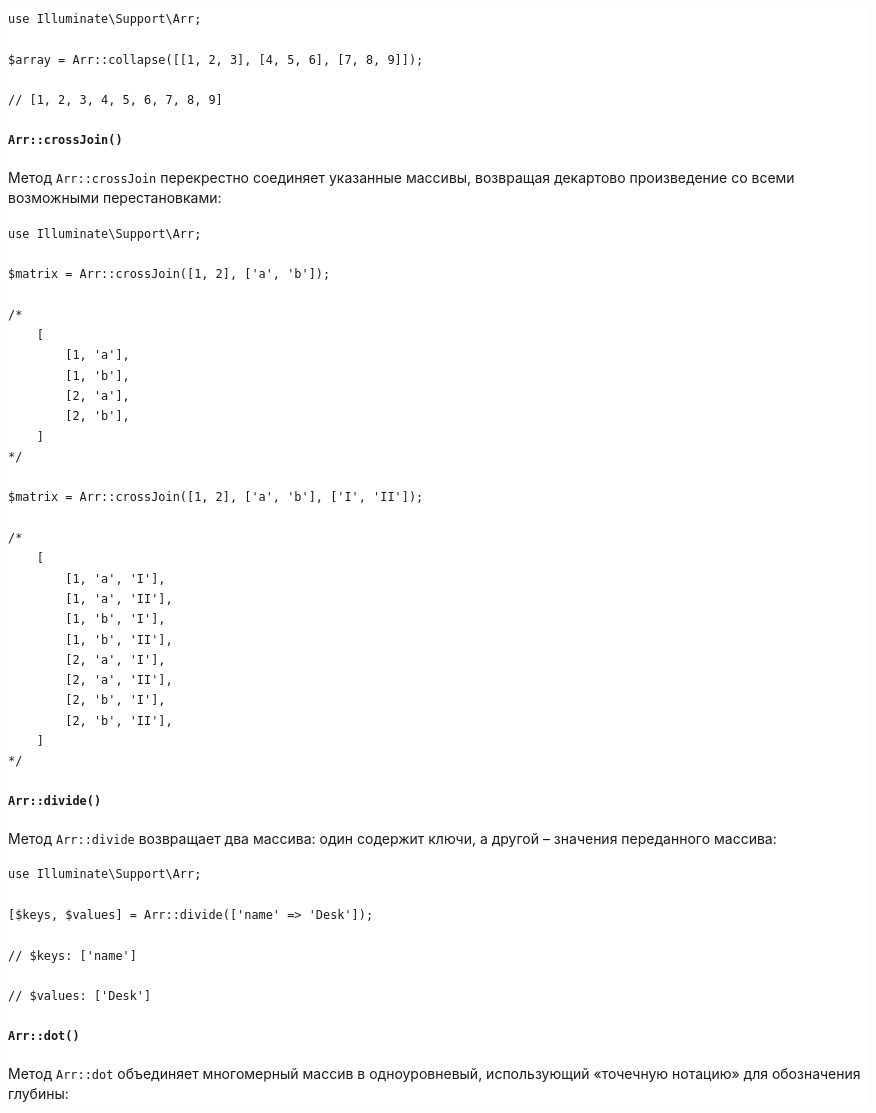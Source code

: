     use Illuminate\Support\Arr;

    $array = Arr::collapse([[1, 2, 3], [4, 5, 6], [7, 8, 9]]);

    // [1, 2, 3, 4, 5, 6, 7, 8, 9]

<a name="method-array-crossjoin"></a>
#### `Arr::crossJoin()`

Метод `Arr::crossJoin` перекрестно соединяет указанные массивы, возвращая декартово произведение со всеми возможными перестановками:

    use Illuminate\Support\Arr;

    $matrix = Arr::crossJoin([1, 2], ['a', 'b']);

    /*
        [
            [1, 'a'],
            [1, 'b'],
            [2, 'a'],
            [2, 'b'],
        ]
    */

    $matrix = Arr::crossJoin([1, 2], ['a', 'b'], ['I', 'II']);

    /*
        [
            [1, 'a', 'I'],
            [1, 'a', 'II'],
            [1, 'b', 'I'],
            [1, 'b', 'II'],
            [2, 'a', 'I'],
            [2, 'a', 'II'],
            [2, 'b', 'I'],
            [2, 'b', 'II'],
        ]
    */

<a name="method-array-divide"></a>
#### `Arr::divide()`

Метод `Arr::divide` возвращает два массива: один содержит ключи, а другой – значения переданного массива:

    use Illuminate\Support\Arr;

    [$keys, $values] = Arr::divide(['name' => 'Desk']);

    // $keys: ['name']

    // $values: ['Desk']

<a name="method-array-dot"></a>
#### `Arr::dot()`

Метод `Arr::dot` объединяет многомерный массив в одноуровневый, использующий «точечную нотацию» для обозначения глубины:
